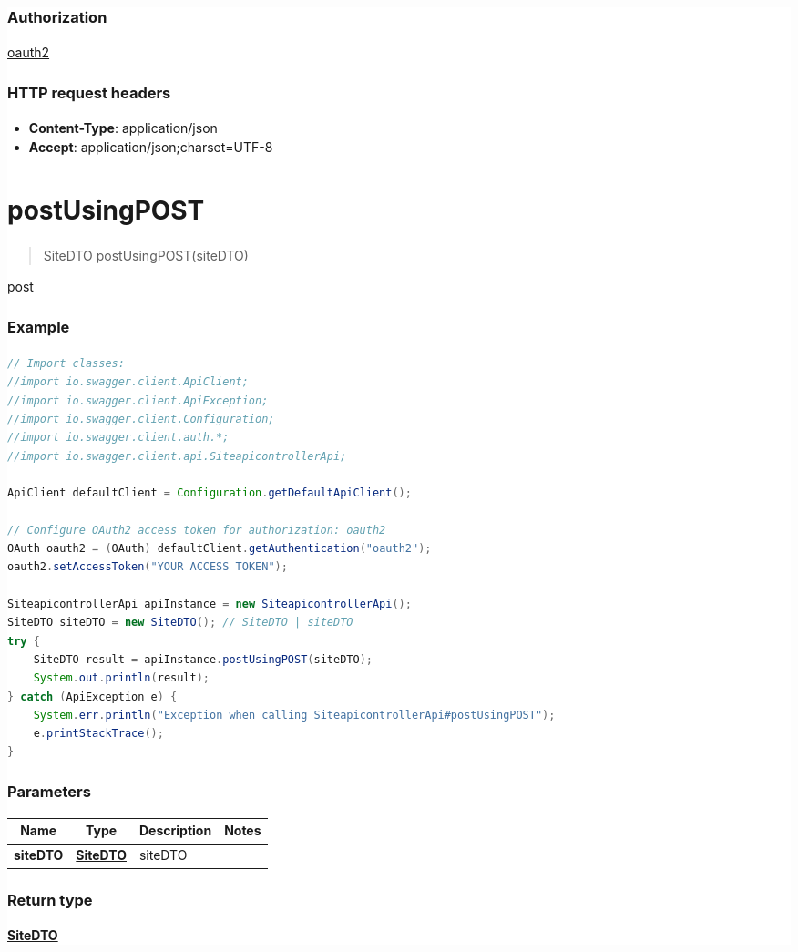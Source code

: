 ### Authorization

[oauth2](../README.md#oauth2)

### HTTP request headers

 - **Content-Type**: application/json
 - **Accept**: application/json;charset=UTF-8

<a name="postUsingPOST"></a>
# **postUsingPOST**
> SiteDTO postUsingPOST(siteDTO)

post

### Example
```java
// Import classes:
//import io.swagger.client.ApiClient;
//import io.swagger.client.ApiException;
//import io.swagger.client.Configuration;
//import io.swagger.client.auth.*;
//import io.swagger.client.api.SiteapicontrollerApi;

ApiClient defaultClient = Configuration.getDefaultApiClient();

// Configure OAuth2 access token for authorization: oauth2
OAuth oauth2 = (OAuth) defaultClient.getAuthentication("oauth2");
oauth2.setAccessToken("YOUR ACCESS TOKEN");

SiteapicontrollerApi apiInstance = new SiteapicontrollerApi();
SiteDTO siteDTO = new SiteDTO(); // SiteDTO | siteDTO
try {
    SiteDTO result = apiInstance.postUsingPOST(siteDTO);
    System.out.println(result);
} catch (ApiException e) {
    System.err.println("Exception when calling SiteapicontrollerApi#postUsingPOST");
    e.printStackTrace();
}
```

### Parameters

Name | Type | Description  | Notes
------------- | ------------- | ------------- | -------------
 **siteDTO** | [**SiteDTO**](SiteDTO.md)| siteDTO |

### Return type

[**SiteDTO**](SiteDTO.md)
